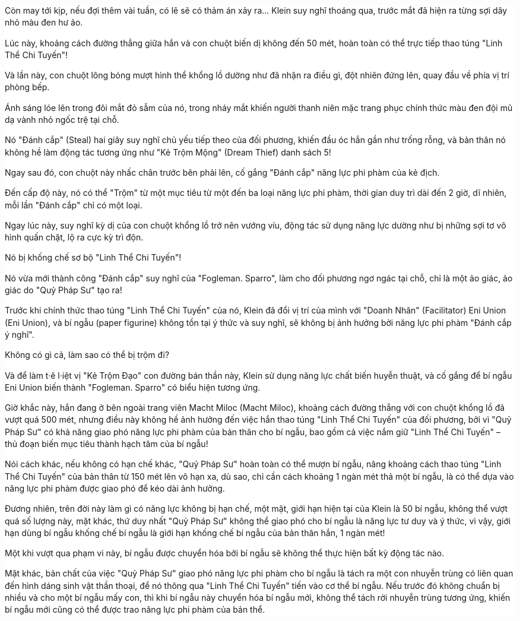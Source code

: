 Còn may tới kịp, nếu đợi thêm vài tuần, có lẽ sẽ có thảm án xảy ra... Klein suy nghĩ thoáng qua, trước mắt đã hiện ra từng sợi dây nhỏ màu đen hư ảo.

Lúc này, khoảng cách đường thẳng giữa hắn và con chuột biến dị không đến 50 mét, hoàn toàn có thể trực tiếp thao túng "Linh Thể Chi Tuyến"!

Và lần này, con chuột lông bóng mượt hình thể khổng lồ dường như đã nhận ra điều gì, đột nhiên đứng lên, quay đầu về phía vị trí phòng bếp.

Ánh sáng lóe lên trong đôi mắt đỏ sẫm của nó, trong nháy mắt khiến người thanh niên mặc trang phục chính thức màu đen đội mũ dạ vành nhỏ ngốc trệ tại chỗ.

Nó "Đánh cắp" (Steal) hai giây suy nghĩ chủ yếu tiếp theo của đối phương, khiến đầu óc hắn gần như trống rỗng, và bản thân nó không hề làm động tác tương ứng như "Kẻ Trộm Mộng" (Dream Thief) danh sách 5!

Ngay sau đó, con chuột này nhấc chân trước bên phải lên, cố gắng "Đánh cắp" năng lực phi phàm của kẻ địch.

Đến cấp độ này, nó có thể "Trộm" từ một mục tiêu từ một đến ba loại năng lực phi phàm, thời gian duy trì dài đến 2 giờ, dĩ nhiên, mỗi lần "Đánh cắp" chỉ có một loại.

Ngay lúc này, suy nghĩ kỳ dị của con chuột khổng lồ trở nên vướng víu, động tác sử dụng năng lực dường như bị những sợi tơ vô hình quấn chặt, lộ ra cực kỳ trì độn.

Nó bị khống chế sơ bộ "Linh Thể Chi Tuyến"!

Nó vừa mới thành công "Đánh cắp" suy nghĩ của "Fogleman. Sparro", làm cho đối phương ngơ ngác tại chỗ, chỉ là một ảo giác, ảo giác do "Quỷ Pháp Sư" tạo ra!

Trước khi chính thức thao túng "Linh Thể Chi Tuyến" của nó, Klein đã đổi vị trí của mình với "Doanh Nhân" (Facilitator) Eni Union (Eni Union), và bí ngẫu (paper figurine) không tồn tại ý thức và suy nghĩ, sẽ không bị ảnh hưởng bởi năng lực phi phàm "Đánh cắp ý nghĩ".

Không có gì cả, làm sao có thể bị trộm đi?

Và để làm t·ê l·iệt vị "Kẻ Trộm Đạo" con đường bán thần này, Klein sử dụng năng lực chất biến huyễn thuật, và cố gắng để bí ngẫu Eni Union biến thành "Fogleman. Sparro" có biểu hiện tương ứng.

Giờ khắc này, hắn đang ở bên ngoài trang viên Macht Miloc (Macht Miloc), khoảng cách đường thẳng với con chuột khổng lồ đã vượt quá 500 mét, nhưng điều này không hề ảnh hưởng đến việc hắn thao túng "Linh Thể Chi Tuyến" của đối phương, bởi vì "Quỷ Pháp Sư" có khả năng giao phó năng lực phi phàm của bản thân cho bí ngẫu, bao gồm cả việc nắm giữ "Linh Thể Chi Tuyến" – thủ đoạn biến mục tiêu thành hạch tâm của bí ngẫu!

Nói cách khác, nếu không có hạn chế khác, "Quỷ Pháp Sư" hoàn toàn có thể mượn bí ngẫu, nâng khoảng cách thao túng "Linh Thể Chi Tuyến" của bản thân từ 150 mét lên vô hạn xa, dù sao, chỉ cần cách khoảng 1 ngàn mét thả một bí ngẫu, là có thể dựa vào năng lực phi phàm được giao phó để kéo dài ảnh hưởng.

Đương nhiên, trên đời này làm gì có năng lực không bị hạn chế, một mặt, giới hạn hiện tại của Klein là 50 bí ngẫu, không thể vượt quá số lượng này, mặt khác, thứ duy nhất "Quỷ Pháp Sư" không thể giao phó cho bí ngẫu là năng lực tư duy và ý thức, vì vậy, giới hạn dùng bí ngẫu khống chế bí ngẫu là giới hạn khống chế bí ngẫu của bản thân hắn, 1 ngàn mét!

Một khi vượt qua phạm vi này, bí ngẫu được chuyển hóa bởi bí ngẫu sẽ không thể thực hiện bất kỳ động tác nào.

Mặt khác, bản chất của việc "Quỷ Pháp Sư" giao phó năng lực phi phàm cho bí ngẫu là tách ra một con nhuyễn trùng có liên quan đến hình dáng sinh vật thần thoại, để nó thông qua "Linh Thể Chi Tuyến" tiến vào cơ thể bí ngẫu. Nếu trước đó không chuẩn bị nhiều và cho một bí ngẫu mấy con, thì khi bí ngẫu này chuyển hóa bí ngẫu mới, không thể tách rời nhuyễn trùng tương ứng, khiến bí ngẫu mới cũng có thể được trao năng lực phi phàm của bản thể.
